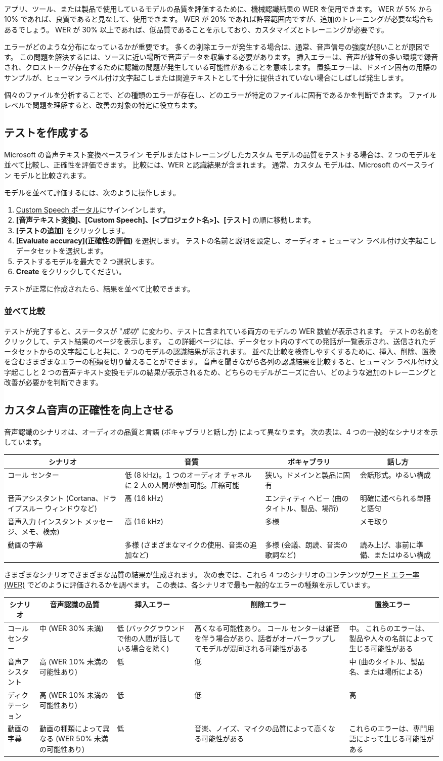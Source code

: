 アプリ、ツール、または製品で使用しているモデルの品質を評価するために、機械認識結果の WER を使用できます。 WER が 5% から 10% であれば、良質であると見なして、使用できます。 WER が 20% であれば許容範囲内ですが、追加のトレーニングが必要な場合もあるでしょう。 WER が 30% 以上であれば、低品質であることを示しており、カスタマイズとトレーニングが必要です。

エラーがどのような分布になっているかが重要です。 多くの削除エラーが発生する場合は、通常、音声信号の強度が弱いことが原因です。 この問題を解決するには、ソースに近い場所で音声データを収集する必要があります。 挿入エラーは、音声が雑音の多い環境で録音され、クロストークが存在するために認識の問題が発生している可能性があることを意味します。 置換エラーは、ドメイン固有の用語のサンプルが、ヒューマン ラベル付け文字起こしまたは関連テキストとして十分に提供されていない場合にしばしば発生します。

個々のファイルを分析することで、どの種類のエラーが存在し、どのエラーが特定のファイルに固有であるかを判断できます。 ファイル レベルで問題を理解すると、改善の対象の特定に役立ちます。

## <a name="create-a-test"></a>テストを作成する

Microsoft の音声テキスト変換ベースライン モデルまたはトレーニングしたカスタム モデルの品質をテストする場合は、2 つのモデルを並べて比較し、正確性を評価できます。 比較には、WER と認識結果が含まれます。 通常、カスタム モデルは、Microsoft のベースライン モデルと比較されます。

モデルを並べて評価するには、次のように操作します。

1. [Custom Speech ポータル](https://speech.microsoft.com/customspeech)にサインインします。
2. **[音声テキスト変換]、[Custom Speech]、[<プロジェクト名>]、[テスト]** の順に移動します。
3. **[テストの追加]** をクリックします。
4. **[Evaluate accuracy]\(正確性の評価\)** を選択します。 テストの名前と説明を設定し、オーディオ + ヒューマン ラベル付け文字起こしデータセットを選択します。
5. テストするモデルを最大で 2 つ選択します。
6. **Create** をクリックしてください。

テストが正常に作成されたら、結果を並べて比較できます。

### <a name="side-by-side-comparison"></a>並べて比較

テストが完了すると、ステータスが "*成功*" に変わり、テストに含まれている両方のモデルの WER 数値が表示されます。 テストの名前をクリックして、テスト結果のページを表示します。 この詳細ページには、データセット内のすべての発話が一覧表示され、送信されたデータセットからの文字起こしと共に、2 つのモデルの認識結果が示されます。 並べた比較を検査しやすくするために、挿入、削除、置換を含むさまざまなエラーの種類を切り替えることができます。 音声を聞きながら各列の認識結果を比較すると、ヒューマン ラベル付け文字起こしと 2 つの音声テキスト変換モデルの結果が表示されるため、どちらのモデルがニーズに合い、どのような追加のトレーニングと改善が必要かを判断できます。

## <a name="improve-custom-speech-accuracy"></a>カスタム音声の正確性を向上させる

音声認識のシナリオは、オーディオの品質と言語 (ボキャブラリと話し方) によって異なります。 次の表は、4 つの一般的なシナリオを示しています。

| シナリオ | 音質 | ボキャブラリ | 話し方 |
|----------|---------------|------------|----------------|
| コール センター | 低 (8 kHz)。1 つのオーディオ チャネルに 2 人の人間が参加可能。圧縮可能 | 狭い。ドメインと製品に固有 | 会話形式。ゆるい構成 |
| 音声アシスタント (Cortana、ドライブスルー ウィンドウなど) | 高 (16 kHz) | エンティティ ヘビー (曲のタイトル、製品、場所) | 明確に述べられる単語と語句 |
| 音声入力 (インスタント メッセージ、メモ、検索) | 高 (16 kHz) | 多様 | メモ取り |
| 動画の字幕 | 多様 (さまざまなマイクの使用、音楽の追加など) | 多様 (会議、朗読、音楽の歌詞など) | 読み上げ、事前に準備、またはゆるい構成 |

さまざまなシナリオでさまざまな品質の結果が生成されます。 次の表では、これら 4 つのシナリオのコンテンツが[ワード エラー率 (WER)](how-to-custom-speech-evaluate-data.md) でどのように評価されるかを調べます。 この表は、各シナリオで最も一般的なエラーの種類を示しています。

| シナリオ | 音声認識の品質 | 挿入エラー | 削除エラー | 置換エラー |
|----------|----------------------------|------------------|-----------------|---------------------|
| コール センター | 中 (WER 30% 未満) | 低 (バックグラウンドで他の人間が話している場合を除く) | 高くなる可能性あり。 コール センターは雑音を伴う場合があり、話者がオーバーラップしてモデルが混同される可能性がある | 中。 これらのエラーは、製品や人々の名前によって生じる可能性がある |
| 音声アシスタント | 高 (WER 10% 未満の可能性あり) | 低 | 低 | 中 (曲のタイトル、製品名、または場所による) |
| ディクテーション | 高 (WER 10% 未満の可能性あり) | 低 | 低 | 高 |
| 動画の字幕 | 動画の種類によって異なる (WER 50% 未満の可能性あり) | 低 | 音楽、ノイズ、マイクの品質によって高くなる可能性がある | これらのエラーは、専門用語によって生じる可能性がある |

